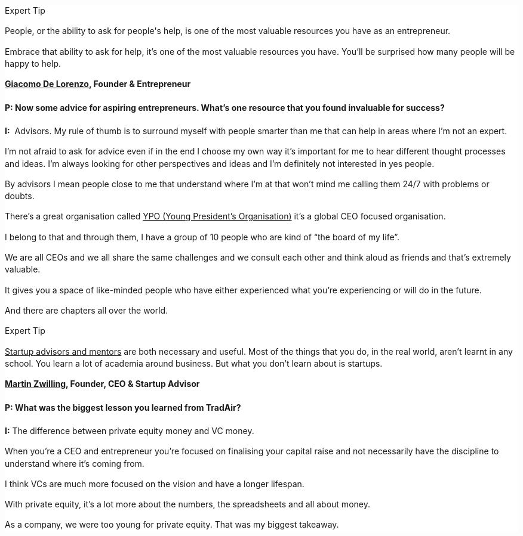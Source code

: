 Expert Tip

People, or the ability to ask for people's help, is one of the most valuable resources you have as an entrepreneur.

Embrace that ability to ask for help, it’s one of the most valuable resources you have. You’ll be surprised how many people will be happy to help.

[**Giacomo De Lorenzo**](https://www.linkedin.com/in/giacomodelorenzo/)**, Founder & Entrepreneur**

#### P: Now some advice for aspiring entrepreneurs. What’s one resource that you found invaluable for success?

**I:**  Advisors. My rule of thumb is to surround myself with people smarter than me that can help in areas where I’m not an expert.

I’m not afraid to ask for advice even if in the end I choose my own way it’s important for me to hear different thought processes and ideas. I’m always looking for other perspectives and ideas and I’m definitely not interested in yes people.

By advisors I mean people close to me that understand where I’m at that won’t mind me calling them 24/7 with problems or doubts.

There’s a great organisation called [YPO (Young President’s Organisation)](https://www.ypo.org/) it’s a global CEO focused organisation.

I belong to that and through them, I have a group of 10 people who are kind of “the board of my life”.

We are all CEOs and we all share the same challenges and we consult each other and think aloud as friends and that’s extremely valuable.

It gives you a space of like-minded people who have either experienced what you’re experiencing or will do in the future.

And there are chapters all over the world.

Expert Tip

[Startup advisors and mentors](https://altar.io/expert-interview-ultimate-guide-to-startup-advisors/) are both necessary and useful. Most of the things that you do, in the real world, aren’t learnt in any school. You learn a lot of academia around business. But what you don’t learn about is startups.

[**Martin Zwilling**](https://www.linkedin.com/in/martinzwilling/)**, Founder, CEO & Startup Advisor**

#### P: What was the biggest lesson you learned from TradAir?

**I:** The difference between private equity money and VC money.

When you’re a CEO and entrepreneur you’re focused on finalising your capital raise and not necessarily have the discipline to understand where it’s coming from.

I think VCs are much more focused on the vision and have a longer lifespan.

With private equity, it’s a lot more about the numbers, the spreadsheets and all about money.

As a company, we were too young for private equity. That was my biggest takeaway.
